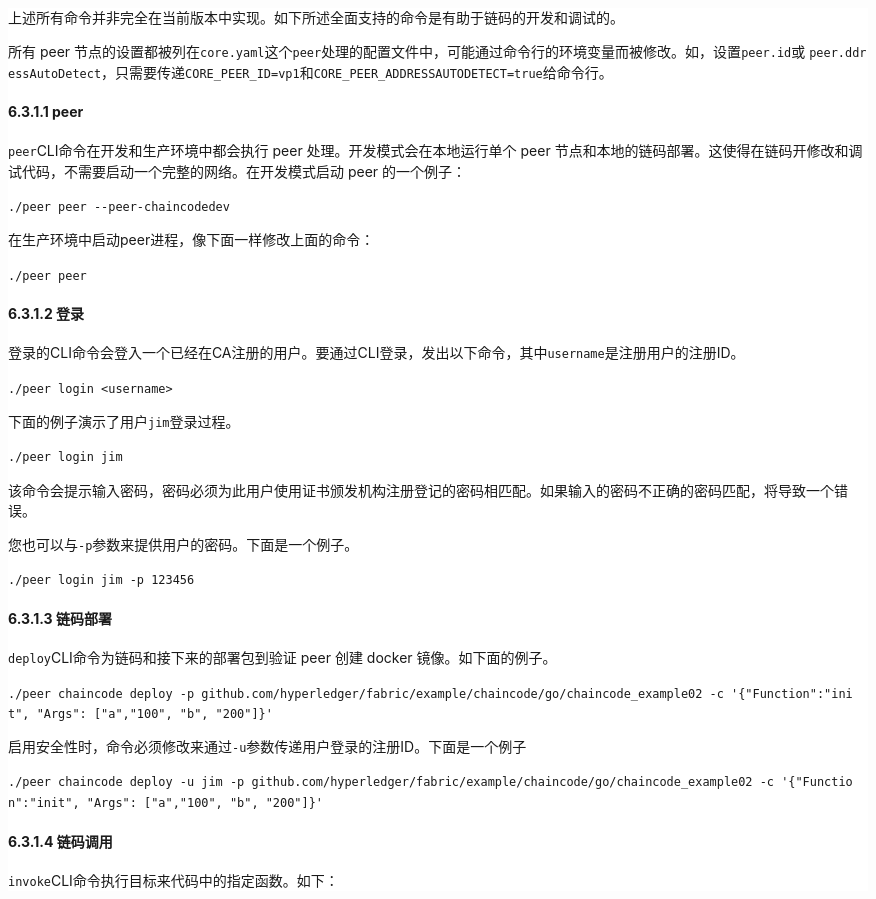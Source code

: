 上述所有命令并非完全在当前版本中实现。如下所述全面支持的命令是有助于链码的开发和调试的。

所有 peer 节点的设置都被列在`core.yaml`这个`peer`处理的配置文件中，可能通过命令行的环境变量而被修改。如，设置`peer.id`或 `peer.ddressAutoDetect`，只需要传递`CORE_PEER_ID=vp1`和`CORE_PEER_ADDRESSAUTODETECT=true`给命令行。

#### 6.3.1.1 peer

`peer`CLI命令在开发和生产环境中都会执行 peer 处理。开发模式会在本地运行单个 peer 节点和本地的链码部署。这使得在链码开修改和调试代码，不需要启动一个完整的网络。在开发模式启动 peer 的一个例子：

```
./peer peer --peer-chaincodedev
```

在生产环境中启动peer进程，像下面一样修改上面的命令：

```
./peer peer
```

#### 6.3.1.2 登录

登录的CLI命令会登入一个已经在CA注册的用户。要通过CLI登录，发出以下命令，其中`username`是注册用户的注册ID。
```
./peer login <username>
```

下面的例子演示了用户`jim`登录过程。
```
./peer login jim
```

该命令会提示输入密码，密码必须为此用户使用证书颁发机构注册登记的密码相匹配。如果输入的密码不正确的密码匹配，将导致一个错误。



您也可以与`-p`参数来提供用户的密码。下面是一个例子。

```
./peer login jim -p 123456
```

#### 6.3.1.3 链码部署

`deploy`CLI命令为链码和接下来的部署包到验证 peer 创建 docker 镜像。如下面的例子。

```
./peer chaincode deploy -p github.com/hyperledger/fabric/example/chaincode/go/chaincode_example02 -c '{"Function":"init", "Args": ["a","100", "b", "200"]}'
```

启用安全性时，命令必须修改来通过`-u`参数传递用户登录的注册ID。下面是一个例子

```
./peer chaincode deploy -u jim -p github.com/hyperledger/fabric/example/chaincode/go/chaincode_example02 -c '{"Function":"init", "Args": ["a","100", "b", "200"]}'
```

#### 6.3.1.4 链码调用

`invoke`CLI命令执行目标来代码中的指定函数。如下：
